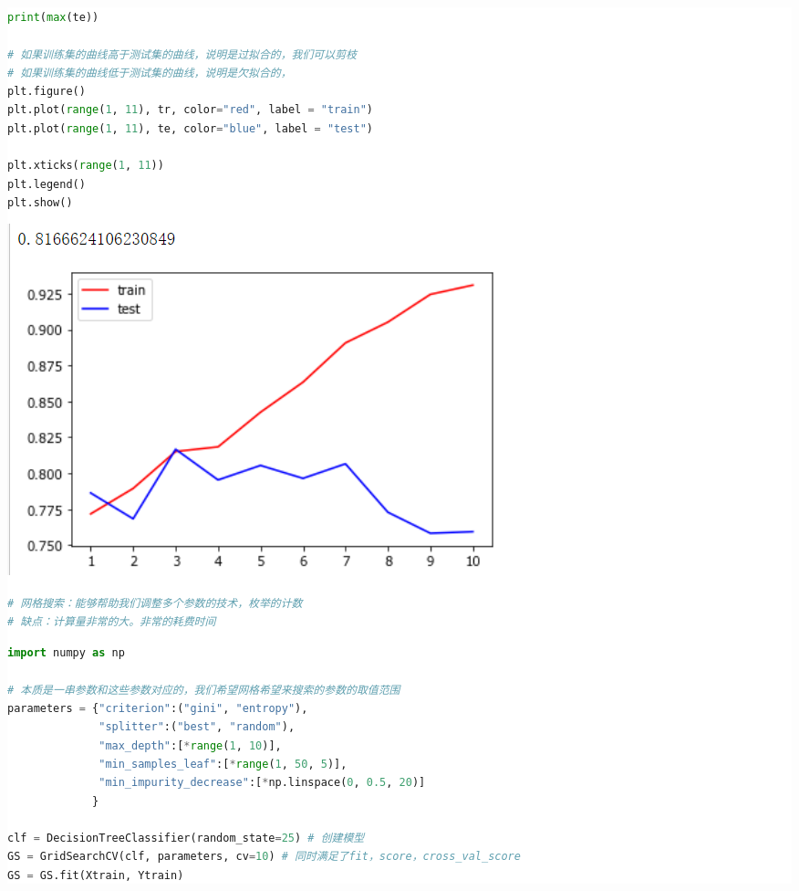 ```python
print(max(te))

# 如果训练集的曲线高于测试集的曲线，说明是过拟合的，我们可以剪枝
# 如果训练集的曲线低于测试集的曲线，说明是欠拟合的，
plt.figure()
plt.plot(range(1, 11), tr, color="red", label = "train")
plt.plot(range(1, 11), te, color="blue", label = "test")

plt.xticks(range(1, 11))
plt.legend()
plt.show()
```

![image-20210912210745630](.\pic\image-20210912210745630.png)

```python
# 网格搜索：能够帮助我们调整多个参数的技术，枚举的计数
# 缺点：计算量非常的大。非常的耗费时间
```

```python
import numpy as np

# 本质是一串参数和这些参数对应的，我们希望网格希望来搜索的参数的取值范围
parameters = {"criterion":("gini", "entropy"),
              "splitter":("best", "random"),
              "max_depth":[*range(1, 10)],
              "min_samples_leaf":[*range(1, 50, 5)],
              "min_impurity_decrease":[*np.linspace(0, 0.5, 20)]
             }

clf = DecisionTreeClassifier(random_state=25) # 创建模型
GS = GridSearchCV(clf, parameters, cv=10) # 同时满足了fit，score，cross_val_score
GS = GS.fit(Xtrain, Ytrain)
```
